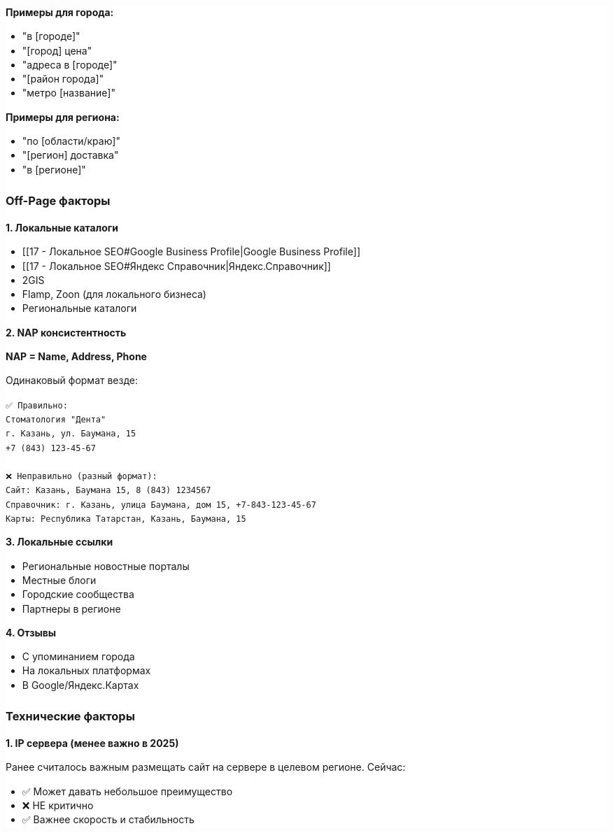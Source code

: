 **Примеры для города:**
- "в [городе]"
- "[город] цена"
- "адреса в [городе]"
- "[район города]"
- "метро [название]"

**Примеры для региона:**
- "по [области/краю]"
- "[регион] доставка"
- "в [регионе]"

### Off-Page факторы

**1. Локальные каталоги**
- [[17 - Локальное SEO#Google Business Profile|Google Business Profile]]
- [[17 - Локальное SEO#Яндекс Справочник|Яндекс.Справочник]]
- 2GIS
- Flamp, Zoon (для локального бизнеса)
- Региональные каталоги

**2. NAP консистентность**

**NAP = Name, Address, Phone**

Одинаковый формат везде:
```
✅ Правильно:
Стоматология "Дента"
г. Казань, ул. Баумана, 15
+7 (843) 123-45-67

❌ Неправильно (разный формат):
Сайт: Казань, Баумана 15, 8 (843) 1234567
Справочник: г. Казань, улица Баумана, дом 15, +7-843-123-45-67
Карты: Республика Татарстан, Казань, Баумана, 15
```

**3. Локальные ссылки**
- Региональные новостные порталы
- Местные блоги
- Городские сообщества
- Партнеры в регионе

**4. Отзывы**
- С упоминанием города
- На локальных платформах
- В Google/Яндекс.Картах

### Технические факторы

**1. IP сервера (менее важно в 2025)**

Ранее считалось важным размещать сайт на сервере в целевом регионе. Сейчас:
- ✅ Может давать небольшое преимущество
- ❌ НЕ критично
- ✅ Важнее скорость и стабильность

